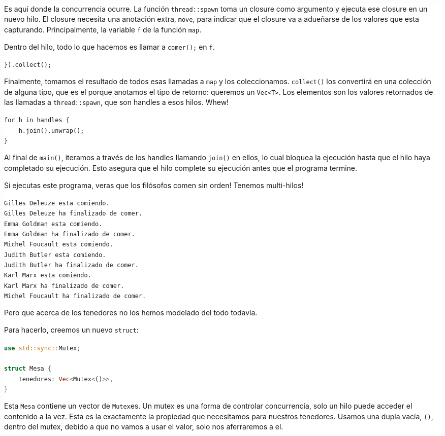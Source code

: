 Es aquí donde la concurrencia ocurre. La función `thread::spawn` toma un closure como argumento y ejecuta ese closure en un nuevo hilo. El closure necesita una anotación extra, `move`, para indicar que el closure va a adueñarse de los valores que esta capturando. Principalmente, la variable `f` de la función `map`.

Dentro del hilo, todo lo que hacemos es llamar a `comer();` en `f`.

```rust,ignore
}).collect();
```

Finalmente, tomamos el resultado de todos esas llamadas a `map` y los coleccionamos. `collect()` los convertirá en una colección de alguna tipo, que es el porque anotamos el tipo de retorno: queremos un `Vec<T>`. Los elementos son los valores retornados de las llamadas a `thread::spawn`, que son handles a esos hilos. Whew!

```rust,ignore
for h in handles {
    h.join().unwrap();
}
```

Al final de `main()`, iteramos a través de los handles llamando `join()` en ellos, lo cual bloquea la ejecución hasta que el hilo haya completado su ejecución. Esto asegura que el hilo complete su ejecución antes que el programa termine. 

Si ejecutas este programa, veras que los filósofos comen sin orden!
Tenemos multi-hilos!


```text
Gilles Deleuze esta comiendo.
Gilles Deleuze ha finalizado de comer.
Emma Goldman esta comiendo.
Emma Goldman ha finalizado de comer.
Michel Foucault esta comiendo.
Judith Butler esta comiendo.
Judith Butler ha finalizado de comer.
Karl Marx esta comiendo.
Karl Marx ha finalizado de comer.
Michel Foucault ha finalizado de comer.
```

Pero que acerca de los tenedores no los hemos modelado del todo todavía.

Para hacerlo, creemos un nuevo `struct`:

```rust
use std::sync::Mutex;

struct Mesa {
    tenedores: Vec<Mutex<()>>,
}
```

Esta `Mesa` contiene un vector de `Mutex`es. Un mutex es una forma de controlar concurrencia, solo un hilo puede acceder el contenido a la vez. Esta es la exactamente la propiedad que necesitamos para nuestros tenedores. Usamos una dupla vacía, `()`,  dentro del mutex, debido a que no vamos a usar el valor, solo nos aferraremos a el.
